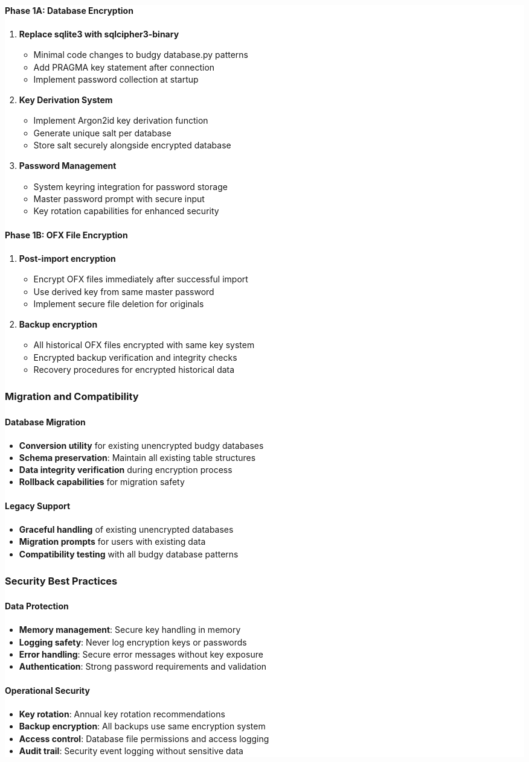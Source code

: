 #### Phase 1A: Database Encryption
1. **Replace sqlite3 with sqlcipher3-binary**
   - Minimal code changes to budgy database.py patterns
   - Add PRAGMA key statement after connection
   - Implement password collection at startup

2. **Key Derivation System**
   - Implement Argon2id key derivation function
   - Generate unique salt per database
   - Store salt securely alongside encrypted database

3. **Password Management**
   - System keyring integration for password storage
   - Master password prompt with secure input
   - Key rotation capabilities for enhanced security

#### Phase 1B: OFX File Encryption
1. **Post-import encryption**
   - Encrypt OFX files immediately after successful import
   - Use derived key from same master password
   - Implement secure file deletion for originals

2. **Backup encryption**
   - All historical OFX files encrypted with same key system
   - Encrypted backup verification and integrity checks
   - Recovery procedures for encrypted historical data

### Migration and Compatibility

#### Database Migration
- **Conversion utility** for existing unencrypted budgy databases
- **Schema preservation**: Maintain all existing table structures
- **Data integrity verification** during encryption process
- **Rollback capabilities** for migration safety

#### Legacy Support
- **Graceful handling** of existing unencrypted databases
- **Migration prompts** for users with existing data
- **Compatibility testing** with all budgy database patterns

### Security Best Practices

#### Data Protection
- **Memory management**: Secure key handling in memory
- **Logging safety**: Never log encryption keys or passwords
- **Error handling**: Secure error messages without key exposure
- **Authentication**: Strong password requirements and validation

#### Operational Security
- **Key rotation**: Annual key rotation recommendations
- **Backup encryption**: All backups use same encryption system
- **Access control**: Database file permissions and access logging
- **Audit trail**: Security event logging without sensitive data
